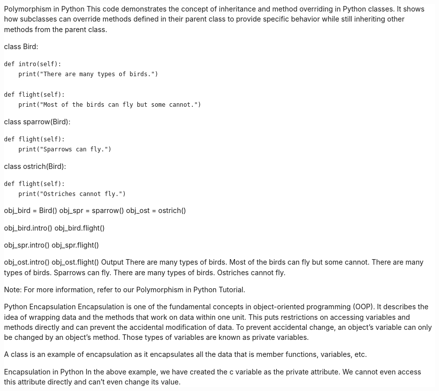Polymorphism in Python
This code demonstrates the concept of inheritance and method overriding in Python classes. It shows how subclasses can override methods defined in their parent class to provide specific behavior while still inheriting other methods from the parent class.


class Bird:
   
    def intro(self):
        print("There are many types of birds.")
 
    def flight(self):
        print("Most of the birds can fly but some cannot.")
 
class sparrow(Bird):
   
    def flight(self):
        print("Sparrows can fly.")
 
class ostrich(Bird):
 
    def flight(self):
        print("Ostriches cannot fly.")
 
obj_bird = Bird()
obj_spr = sparrow()
obj_ost = ostrich()
 
obj_bird.intro()
obj_bird.flight()
 
obj_spr.intro()
obj_spr.flight()
 
obj_ost.intro()
obj_ost.flight()
Output
There are many types of birds.
Most of the birds can fly but some cannot.
There are many types of birds.
Sparrows can fly.
There are many types of birds.
Ostriches cannot fly.

Note: For more information, refer to our Polymorphism in Python Tutorial.

Python Encapsulation
Encapsulation is one of the fundamental concepts in object-oriented programming (OOP). It describes the idea of wrapping data and the methods that work on data within one unit. This puts restrictions on accessing variables and methods directly and can prevent the accidental modification of data. To prevent accidental change, an object’s variable can only be changed by an object’s method. Those types of variables are known as private variables.

A class is an example of encapsulation as it encapsulates all the data that is member functions, variables, etc.



Encapsulation in Python
In the above example, we have created the c variable as the private attribute. We cannot even access this attribute directly and can’t even change its value.
